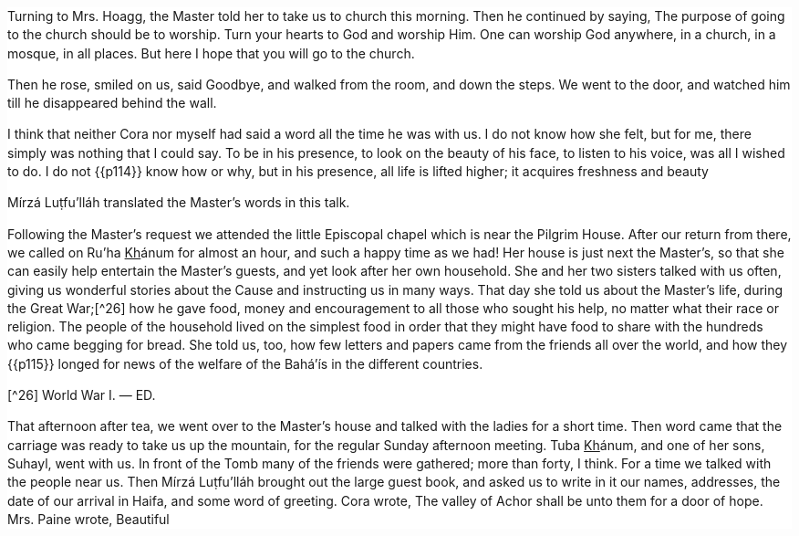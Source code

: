 Turning to Mrs. Hoagg, the Master told her
to take us to church this morning. Then he continued
by saying, The purpose of going to the
church should be to worship. Turn your hearts
to God and worship Him. One can worship God
anywhere, in a church, in a mosque, in all
places. But here I hope that you will go to the
church.

Then he rose, smiled on us, said Goodbye,
and walked from the room, and down the
steps. We went to the door, and watched him
till he disappeared behind the wall.

I think that neither Cora nor myself had said
a word all the time he was with us. I do not
know how she felt, but for me, there simply
was nothing that I could say. To be in his presence,
to look on the beauty of his face, to listen
to his voice, was all I wished to do. I do not {{p114}} know how or why, but in his presence, all life is
lifted higher; it acquires freshness and beauty

Mírzá Luṭfu’lláh translated the Master’s
words in this talk.

Following the Master’s request we attended
the little Episcopal chapel which is near the Pilgrim
House. After our return from there, we
called on Ru’ha <u>Kh</u>ánum for almost an hour,
and such a happy time as we had! Her house is
just next the Master’s, so that she can easily
help entertain the Master’s guests, and yet
look after her own household. She and her two
sisters talked with us often, giving us wonderful
stories about the Cause and instructing us
in many ways. That day she told us about the
Master’s life, during the Great War;[^26] how he
gave food, money and encouragement to all
those who sought his help, no matter what
their race or religion. The people of the household
lived on the simplest food in order that
they might have food to share with the hundreds
who came begging for bread. She told
us, too, how few letters and papers came from
the friends all over the world, and how they {{p115}} longed for news of the welfare of the Bahá’ís in
the different countries.

[^26] World War I. — ED.


That afternoon after tea, we went over to
the Master’s house and talked with the ladies
for a short time. Then word came that the carriage
was ready to take us up the mountain, for
the regular Sunday afternoon meeting. Tuba
<u>Kh</u>ánum, and one of her sons, Suhayl, went
with us. In front of the Tomb many of the
friends were gathered; more than forty, I
think. For a time we talked with the people
near us. Then Mírzá Luṭfu’lláh brought out the
large guest book, and asked us to write in it our
names, addresses, the date of our arrival in
Haifa, and some word of greeting. Cora wrote,
The valley of Achor shall be unto them for a
door of hope. Mrs. Paine wrote, Beautiful